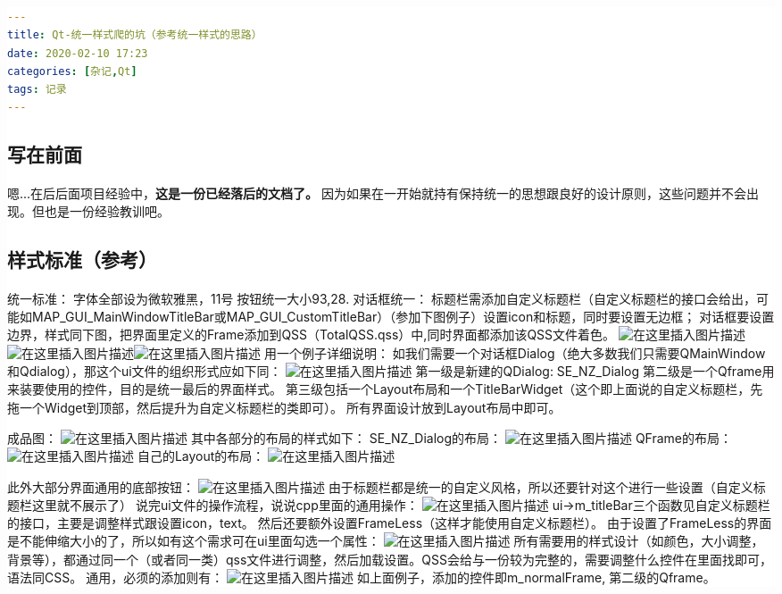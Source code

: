 ```yaml
---
title: Qt-统一样式爬的坑（参考统一样式的思路）
date: 2020-02-10 17:23
categories: [杂记,Qt]
tags: 记录
---
```

## 写在前面

嗯...在后后面项目经验中，**这是一份已经落后的文档了。**
因为如果在一开始就持有保持统一的思想跟良好的设计原则，这些问题并不会出现。但也是一份经验教训吧。

## 样式标准（参考）

统一标准：
字体全部设为微软雅黑，11号
按钮统一大小93,28.
对话框统一：
标题栏需添加自定义标题栏（自定义标题栏的接口会给出，可能如MAP_GUI_MainWindowTitleBar或MAP_GUI_CustomTitleBar）（参加下图例子）设置icon和标题，同时要设置无边框；
对话框要设置边界，样式同下图，把界面里定义的Frame添加到QSS（TotalQSS.qss）中,同时界面都添加该QSS文件着色。
![在这里插入图片描述](https://img-blog.csdnimg.cn/20200210171738892.png?x-oss-process=image/watermark,type_ZmFuZ3poZW5naGVpdGk,shadow_10,text_aHR0cHM6Ly9ibG9nLmNzZG4ubmV0L0FsZXphbg==,size_16,color_FFFFFF,t_70)
 ![在这里插入图片描述](https://img-blog.csdnimg.cn/20200210171806400.png)![在这里插入图片描述](https://img-blog.csdnimg.cn/20200210171812275.png)
用一个例子详细说明：
如我们需要一个对话框Dialog（绝大多数我们只需要QMainWindow和Qdialog），那这个ui文件的组织形式应如下同：
 ![在这里插入图片描述](https://img-blog.csdnimg.cn/20200210171838485.png?x-oss-process=image/watermark,type_ZmFuZ3poZW5naGVpdGk,shadow_10,text_aHR0cHM6Ly9ibG9nLmNzZG4ubmV0L0FsZXphbg==,size_16,color_FFFFFF,t_70)
第一级是新建的QDialog: SE_NZ_Dialog
第二级是一个Qframe用来装要使用的控件，目的是统一最后的界面样式。
第三级包括一个Layout布局和一个TitleBarWidget（这个即上面说的自定义标题栏，先拖一个Widget到顶部，然后提升为自定义标题栏的类即可）。
所有界面设计放到Layout布局中即可。

成品图：
 ![在这里插入图片描述](https://img-blog.csdnimg.cn/20200210171913575.png?x-oss-process=image/watermark,type_ZmFuZ3poZW5naGVpdGk,shadow_10,text_aHR0cHM6Ly9ibG9nLmNzZG4ubmV0L0FsZXphbg==,size_16,color_FFFFFF,t_70)
其中各部分的布局的样式如下：
SE_NZ_Dialog的布局：
 ![在这里插入图片描述](https://img-blog.csdnimg.cn/202002101719285.png?x-oss-process=image/watermark,type_ZmFuZ3poZW5naGVpdGk,shadow_10,text_aHR0cHM6Ly9ibG9nLmNzZG4ubmV0L0FsZXphbg==,size_16,color_FFFFFF,t_70)
QFrame的布局：
 ![在这里插入图片描述](https://img-blog.csdnimg.cn/20200210171940407.png?x-oss-process=image/watermark,type_ZmFuZ3poZW5naGVpdGk,shadow_10,text_aHR0cHM6Ly9ibG9nLmNzZG4ubmV0L0FsZXphbg==,size_16,color_FFFFFF,t_70)
自己的Layout的布局：
![在这里插入图片描述](https://img-blog.csdnimg.cn/20200210171948836.png?x-oss-process=image/watermark,type_ZmFuZ3poZW5naGVpdGk,shadow_10,text_aHR0cHM6Ly9ibG9nLmNzZG4ubmV0L0FsZXphbg==,size_16,color_FFFFFF,t_70)

此外大部分界面通用的底部按钮：
![在这里插入图片描述](https://img-blog.csdnimg.cn/20200210171957926.png?x-oss-process=image/watermark,type_ZmFuZ3poZW5naGVpdGk,shadow_10,text_aHR0cHM6Ly9ibG9nLmNzZG4ubmV0L0FsZXphbg==,size_16,color_FFFFFF,t_70)
由于标题栏都是统一的自定义风格，所以还要针对这个进行一些设置（自定义标题栏这里就不展示了）
说完ui文件的操作流程，说说cpp里面的通用操作：
 ![在这里插入图片描述](https://img-blog.csdnimg.cn/20200210172123341.png)
ui->m_titleBar三个函数见自定义标题栏的接口，主要是调整样式跟设置icon，text。
然后还要额外设置FrameLess（这样才能使用自定义标题栏）。
由于设置了FrameLess的界面是不能伸缩大小的了，所以如有这个需求可在ui里面勾选一个属性：
 ![在这里插入图片描述](https://img-blog.csdnimg.cn/20200210172131288.png?x-oss-process=image/watermark,type_ZmFuZ3poZW5naGVpdGk,shadow_10,text_aHR0cHM6Ly9ibG9nLmNzZG4ubmV0L0FsZXphbg==,size_16,color_FFFFFF,t_70)
所有需要用的样式设计（如颜色，大小调整，背景等），都通过同一个（或者同一类）qss文件进行调整，然后加载设置。QSS会给与一份较为完整的，需要调整什么控件在里面找即可，语法同CSS。
通用，必须的添加则有：
 ![在这里插入图片描述](https://img-blog.csdnimg.cn/20200210172148475.png)
如上面例子，添加的控件即m_normalFrame, 第二级的Qframe。

